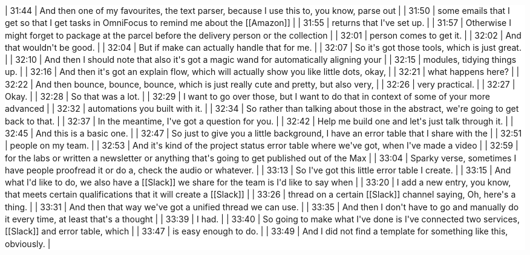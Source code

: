 | 31:44      | And then one of my favourites, the text parser, because I use this to, you know, parse out                 |
| 31:50      | some emails that I get so that I get tasks in OmniFocus to remind me about the [[Amazon]]                     |
| 31:55      | returns that I've set up.                                                                                 |
| 31:57      | Otherwise I might forget to package at the parcel before the delivery person or the collection            |
| 32:01      | person comes to get it.                                                                                   |
| 32:02      | And that wouldn't be good.                                                                                |
| 32:04      | But if make can actually handle that for me.                                                              |
| 32:07      | So it's got those tools, which is just great.                                                             |
| 32:10      | And then I should note that also it's got a magic wand for automatically aligning your                    |
| 32:15      | modules, tidying things up.                                                                               |
| 32:16      | And then it's got an explain flow, which will actually show you like little dots, okay,                   |
| 32:21      | what happens here?                                                                                        |
| 32:22      | And then bounce, bounce, bounce, which is just really cute and pretty, but also very,                     |
| 32:26      | very practical.                                                                                           |
| 32:27      | Okay.                                                                                                     |
| 32:28      | So that was a lot.                                                                                        |
| 32:29      | I want to go over those, but I want to do that in context of some of your more advanced                   |
| 32:32      | automations you built with it.                                                                            |
| 32:34      | So rather than talking about those in the abstract, we're going to get back to that.                      |
| 32:37      | In the meantime, I've got a question for you.                                                             |
| 32:42      | Help me build one and let's just talk through it.                                                         |
| 32:45      | And this is a basic one.                                                                                  |
| 32:47      | So just to give you a little background, I have an error table that I share with the                      |
| 32:51      | people on my team.                                                                                        |
| 32:53      | And it's kind of the project status error table where we've got, when I've made a video                   |
| 32:59      | for the labs or written a newsletter or anything that's going to get published out of the Max             |
| 33:04      | Sparky verse, sometimes I have people proofread it or do a, check the audio or whatever.                  |
| 33:13      | So I've got this little error table I create.                                                             |
| 33:15      | And what I'd like to do, we also have a [[Slack]] we share for the team is I'd like to say when               |
| 33:20      | I add a new entry, you know, that meets certain qualifications that it will create a [[Slack]]                |
| 33:26      | thread on a certain [[Slack]] channel saying, Oh, here's a thing.                                             |
| 33:31      | And then that way we've got a unified thread we can use.                                                  |
| 33:35      | And then I don't have to go and manually do it every time, at least that's a thought                      |
| 33:39      | I had.                                                                                                    |
| 33:40      | So going to make what I've done is I've connected two services, [[Slack]] and error table, which              |
| 33:47      | is easy enough to do.                                                                                     |
| 33:49      | And I did not find a template for something like this, obviously.                                         |